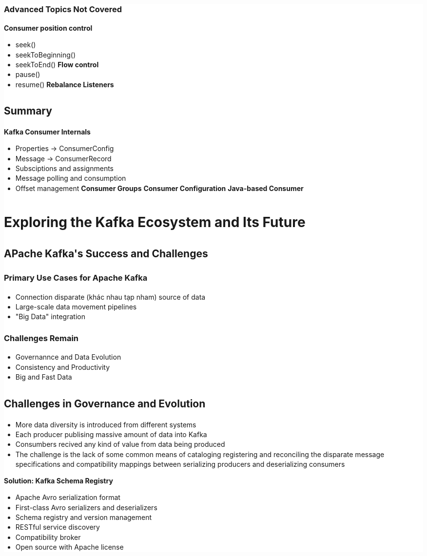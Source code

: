 ### Advanced Topics Not Covered
**Consumer position control**
- seek()
- seekToBeginning()
- seekToEnd()
**Flow control**
- pause()
- resume()
**Rebalance Listeners**

## Summary
**Kafka Consumer Internals**
- Properties -> ConsumerConfig
- Message -> ConsumerRecord
- Subsciptions and assignments
- Message polling and consumption
- Offset management
**Consumer Groups**
**Consumer Configuration**
**Java-based Consumer**

# Exploring the Kafka Ecosystem and Its Future

## APache Kafka's Success and Challenges

### Primary Use Cases for Apache Kafka
- Connection disparate (khác nhau tạp nham) source of data
- Large-scale data movement pipelines
- "Big Data" integration

### Challenges Remain
- Governannce and Data Evolution
- Consistency and Productivity
- Big and Fast Data

## Challenges in Governance and Evolution 
- More data diversity is introduced from different systems
- Each producer publising massive amount of data into Kafka
- Consumbers recived any kind of value from data being produced
- The challenge is the lack of some common means of cataloging registering and reconciling the disparate message specifications and compatibility mappings between serializing producers and deserializing consumers

**Solution: Kafka Schema Registry**
- Apache Avro serialization format
- First-class Avro serializers and deserializers
- Schema registry and version management
- RESTful service discovery
- Compatibility broker
- Open source with Apache license

